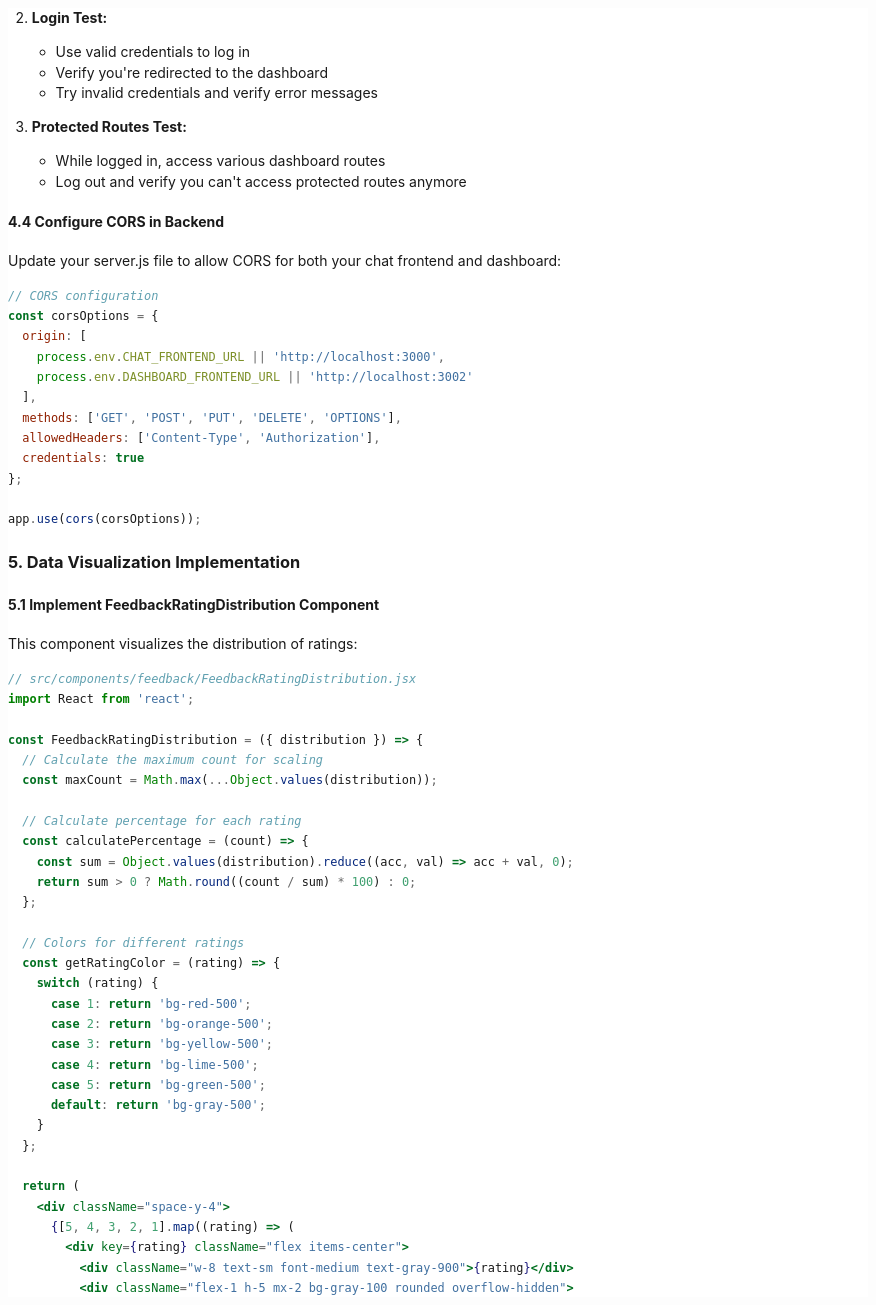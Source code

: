 2. **Login Test:**
   - Use valid credentials to log in
   - Verify you're redirected to the dashboard
   - Try invalid credentials and verify error messages

3. **Protected Routes Test:**
   - While logged in, access various dashboard routes
   - Log out and verify you can't access protected routes anymore

#### 4.4 Configure CORS in Backend

Update your server.js file to allow CORS for both your chat frontend and dashboard:

```javascript
// CORS configuration
const corsOptions = {
  origin: [
    process.env.CHAT_FRONTEND_URL || 'http://localhost:3000',
    process.env.DASHBOARD_FRONTEND_URL || 'http://localhost:3002'
  ],
  methods: ['GET', 'POST', 'PUT', 'DELETE', 'OPTIONS'],
  allowedHeaders: ['Content-Type', 'Authorization'],
  credentials: true
};

app.use(cors(corsOptions));
```

### 5. Data Visualization Implementation

#### 5.1 Implement FeedbackRatingDistribution Component

This component visualizes the distribution of ratings:

```jsx
// src/components/feedback/FeedbackRatingDistribution.jsx
import React from 'react';

const FeedbackRatingDistribution = ({ distribution }) => {
  // Calculate the maximum count for scaling
  const maxCount = Math.max(...Object.values(distribution));
  
  // Calculate percentage for each rating
  const calculatePercentage = (count) => {
    const sum = Object.values(distribution).reduce((acc, val) => acc + val, 0);
    return sum > 0 ? Math.round((count / sum) * 100) : 0;
  };
  
  // Colors for different ratings
  const getRatingColor = (rating) => {
    switch (rating) {
      case 1: return 'bg-red-500';
      case 2: return 'bg-orange-500';
      case 3: return 'bg-yellow-500';
      case 4: return 'bg-lime-500';
      case 5: return 'bg-green-500';
      default: return 'bg-gray-500';
    }
  };
  
  return (
    <div className="space-y-4">
      {[5, 4, 3, 2, 1].map((rating) => (
        <div key={rating} className="flex items-center">
          <div className="w-8 text-sm font-medium text-gray-900">{rating}</div>
          <div className="flex-1 h-5 mx-2 bg-gray-100 rounded overflow-hidden">
```